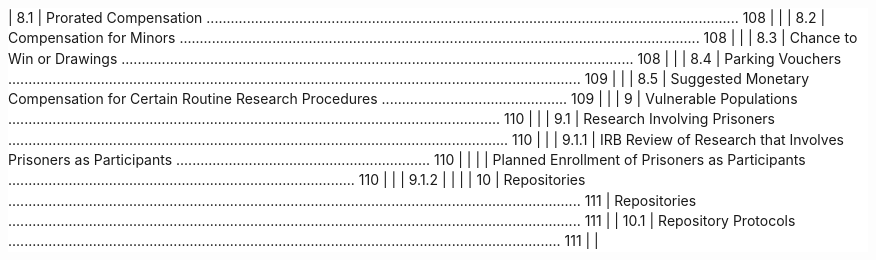 | 8.1                                                                                                                                                                | Prorated Compensation .................................................................................................................................... 108      |                                                                                                                                                                 |
| 8.2                                                                                                                                                                | Compensation for Minors ................................................................................................................................. 108       |                                                                                                                                                                 |
| 8.3                                                                                                                                                                | Chance to Win or Drawings ............................................................................................................................... 108       |                                                                                                                                                                 |
| 8.4                                                                                                                                                                | Parking Vouchers .............................................................................................................................................. 109 |                                                                                                                                                                 |
| 8.5                                                                                                                                                                | Suggested Monetary Compensation for Certain Routine Research Procedures .............................................. 109                                          |                                                                                                                                                                 |
| 9                                                                                                                                                                  | Vulnerable Populations .......................................................................................................................... 110               |                                                                                                                                                                 |
| 9.1                                                                                                                                                                | Research Involving Prisoners ............................................................................................................................ 110       |                                                                                                                                                                 |
| 9.1.1                                                                                                                                                              | IRB Review of Research that Involves Prisoners as Participants ............................................................... 110                                  |                                                                                                                                                                 |
|                                                                                                                                                                    | Planned Enrollment of Prisoners as Participants ...................................................................................... 110                          |                                                                                                                                                                 |
| 9.1.2                                                                                                                                                              |                                                                                                                                                                     |                                                                                                                                                                 |
| 10                                                                                                                                                                 | Repositories .............................................................................................................................................. 111     | Repositories .............................................................................................................................................. 111 |
| 10.1                                                                                                                                                               | Repository Protocols ......................................................................................................................................... 111  |                                                                                                                                                                 |